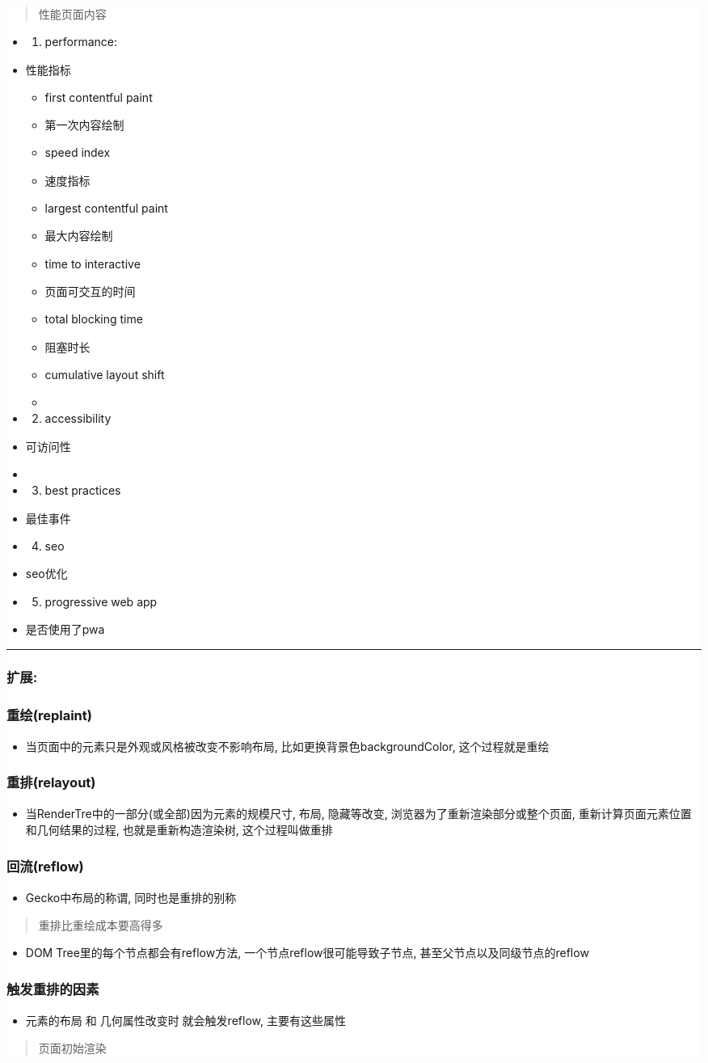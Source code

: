 > 性能页面内容
- 1. performance:
- 性能指标
  - first contentful paint
  - 第一次内容绘制

  - speed index
  - 速度指标

  - largest contentful paint
  - 最大内容绘制

  - time to interactive
  - 页面可交互的时间

  - total blocking time
  - 阻塞时长

  - cumulative layout shift
  - 

- 2. accessibility
- 可访问性
- 

- 3. best practices
- 最佳事件

- 4. seo
- seo优化

- 5. progressive web app
- 是否使用了pwa


-------

### 扩展:
### 重绘(replaint)
- 当页面中的元素只是外观或风格被改变不影响布局, 比如更换背景色backgroundColor, 这个过程就是重绘

### 重排(relayout)
- 当RenderTre中的一部分(或全部)因为元素的规模尺寸, 布局, 隐藏等改变, 浏览器为了重新渲染部分或整个页面, 重新计算页面元素位置和几何结果的过程, 也就是重新构造渲染树, 这个过程叫做重排

### 回流(reflow)
- Gecko中布局的称谓, 同时也是重排的别称

> 重排比重绘成本要高得多
- DOM Tree里的每个节点都会有reflow方法, 一个节点reflow很可能导致子节点, 甚至父节点以及同级节点的reflow


### 触发重排的因素
- 元素的布局 和 几何属性改变时 就会触发reflow, 主要有这些属性
> 页面初始渲染
